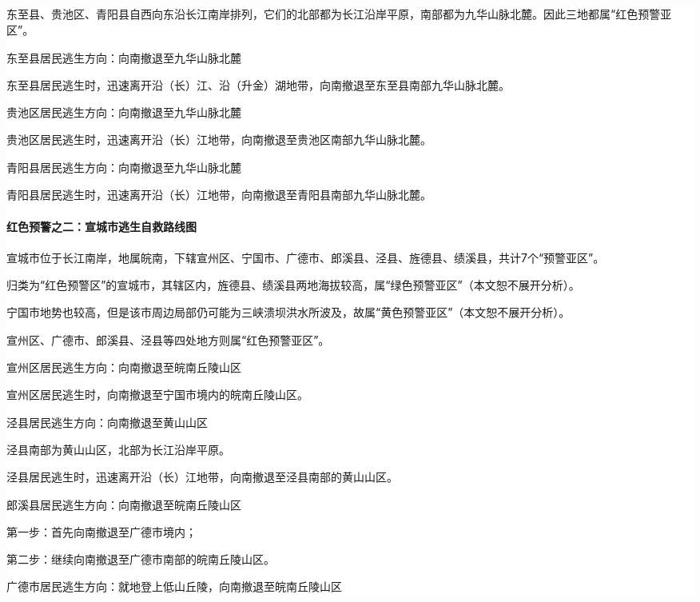 <p>
 东至县、贵池区、青阳县自西向东沿长江南岸排列，它们的北部都为长江沿岸平原，南部都为九华山脉北麓。因此三地都属“红色预警亚区”。
</p>
<p>
 东至县居民逃生方向：向南撤退至九华山脉北麓
</p>
<p>
 东至县居民逃生时，迅速离开沿（长）江、沿（升金）湖地带，向南撤退至东至县南部九华山脉北麓。
</p>
<p>
 贵池区居民逃生方向：向南撤退至九华山脉北麓
</p>
<p>
 贵池区居民逃生时，迅速离开沿（长）江地带，向南撤退至贵池区南部九华山脉北麓。
</p>
<p>
 青阳县居民逃生方向：向南撤退至九华山脉北麓
</p>
<p>
 青阳县居民逃生时，迅速离开沿（长）江地带，向南撤退至青阳县南部九华山脉北麓。
</p>
<h4>
 红色预警之二：宣城市逃生自救路线图
</h4>
<p>
 宣城市位于长江南岸，地属皖南，下辖宣州区、宁国市、广德市、郎溪县、泾县、旌德县、绩溪县，共计7个“预警亚区”。
</p>
<p>
 归类为“红色预警区”的宣城市，其辖区内，旌德县、绩溪县两地海拔较高，属“绿色预警亚区”（本文恕不展开分析）。
</p>
<p>
 宁国市地势也较高，但是该市周边局部仍可能为三峡溃坝洪水所波及，故属“黄色预警亚区”（本文恕不展开分析）。
</p>
<p>
 宣州区、广德市、郎溪县、泾县等四处地方则属“红色预警亚区”。
</p>
<p>
 宣州区居民逃生方向：向南撤退至皖南丘陵山区
</p>
<p>
 宣州区居民逃生时，向南撤退至宁国市境内的皖南丘陵山区。
</p>
<p>
 泾县居民逃生方向：向南撤退至黄山山区
</p>
<p>
 泾县南部为黄山山区，北部为长江沿岸平原。
</p>
<p>
 泾县居民逃生时，迅速离开沿（长）江地带，向南撤退至泾县南部的黄山山区。
</p>
<p>
 郎溪县居民逃生方向：向南撤退至皖南丘陵山区
</p>
<p>
 第一步：首先向南撤退至广德市境内；
</p>
<p>
 第二步：继续向南撤退至广德市南部的皖南丘陵山区。
</p>
<p>
 广德市居民逃生方向：就地登上低山丘陵，向南撤退至皖南丘陵山区
</p>
<p>